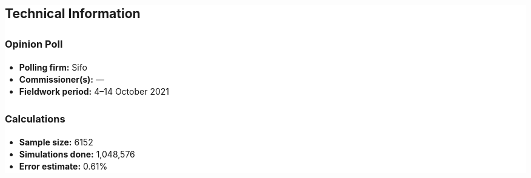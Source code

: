 ## Technical Information

### Opinion Poll

+ **Polling firm:** Sifo
+ **Commissioner(s):** —
+ **Fieldwork period:** 4–14 October 2021

### Calculations

+ **Sample size:** 6152
+ **Simulations done:** 1,048,576
+ **Error estimate:** 0.61%


